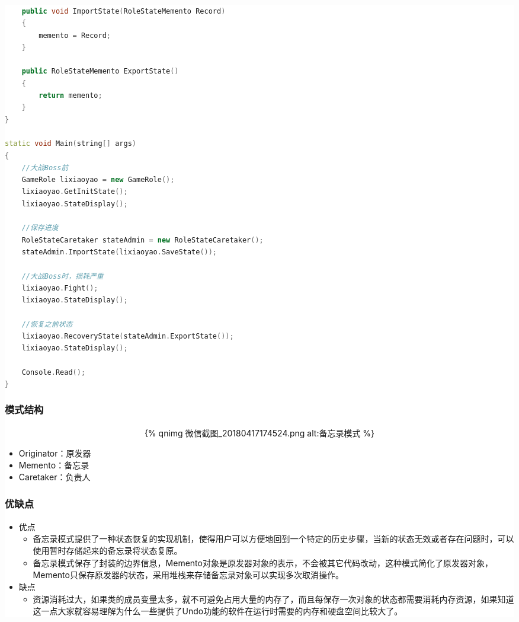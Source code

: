```c++
    public void ImportState(RoleStateMemento Record)
    {
        memento = Record;
    }

    public RoleStateMemento ExportState()
    {
        return memento;
    }
}

static void Main(string[] args)
{
    //大战Boss前
    GameRole lixiaoyao = new GameRole();
    lixiaoyao.GetInitState();
    lixiaoyao.StateDisplay();
    
    //保存进度
    RoleStateCaretaker stateAdmin = new RoleStateCaretaker();
    stateAdmin.ImportState(lixiaoyao.SaveState());

    //大战Boss时，损耗严重
    lixiaoyao.Fight();
    lixiaoyao.StateDisplay();

    //恢复之前状态
    lixiaoyao.RecoveryState(stateAdmin.ExportState());
    lixiaoyao.StateDisplay();

    Console.Read();        
}
```

### 模式结构

<div align="center">{% qnimg 微信截图_20180417174524.png alt:备忘录模式 %}</div>

- Originator：原发器 
- Memento：备忘录 
- Caretaker：负责人

### 优缺点

- 优点
    - 备忘录模式提供了一种状态恢复的实现机制，使得用户可以方便地回到一个特定的历史步骤，当新的状态无效或者存在问题时，可以使用暂时存储起来的备忘录将状态复原。 
    - 备忘录模式保存了封装的边界信息，Memento对象是原发器对象的表示，不会被其它代码改动，这种模式简化了原发器对象，Memento只保存原发器的状态，采用堆栈来存储备忘录对象可以实现多次取消操作。
- 缺点
    - 资源消耗过大，如果类的成员变量太多，就不可避免占用大量的内存了，而且每保存一次对象的状态都需要消耗内存资源，如果知道这一点大家就容易理解为什么一些提供了Undo功能的软件在运行时需要的内存和硬盘空间比较大了。
